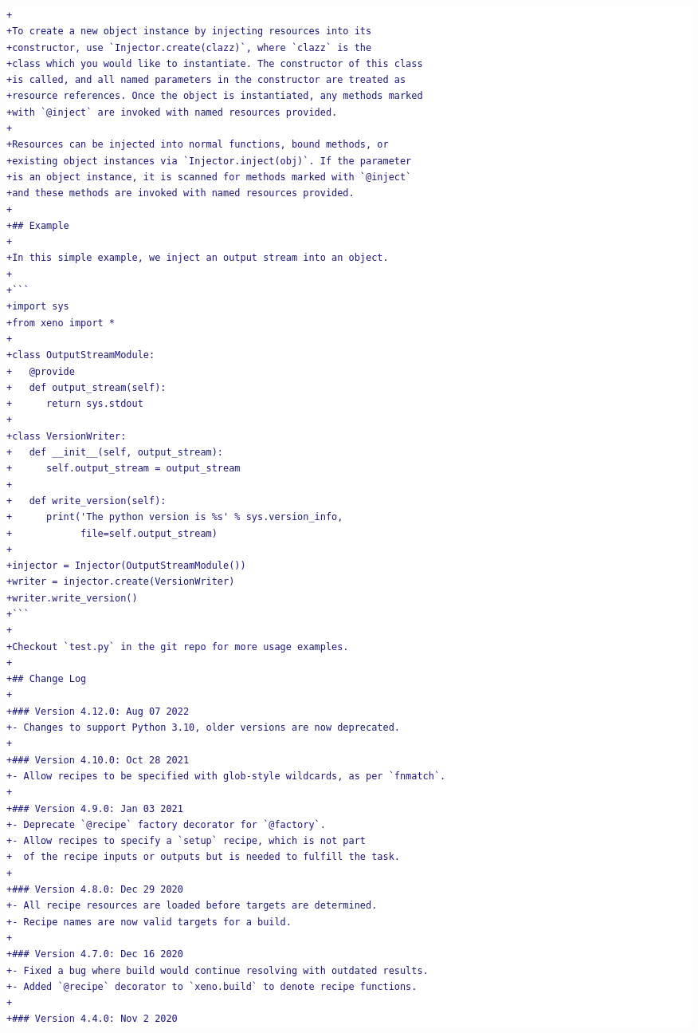 ```diff
+
+To create a new object instance by injecting resources into its
+constructor, use `Injector.create(clazz)`, where `clazz` is the
+class which you would like to instantiate. The constructor of this class
+is called, and all named parameters in the constructor are treated as
+resource references. Once the object is instantiated, any methods marked
+with `@inject` are invoked with named resources provided.
+
+Resources can be injected into normal functions, bound methods, or
+existing object instances via `Injector.inject(obj)`. If the parameter
+is an object instance, it is scanned for methods marked with `@inject`
+and these methods are invoked with named resources provided.
+
+## Example
+
+In this simple example, we inject an output stream into an object.
+
+```
+import sys
+from xeno import *
+
+class OutputStreamModule:
+   @provide
+   def output_stream(self):
+      return sys.stdout
+
+class VersionWriter:
+   def __init__(self, output_stream):
+      self.output_stream = output_stream
+
+   def write_version(self):
+      print('The python version is %s' % sys.version_info,
+            file=self.output_stream)
+
+injector = Injector(OutputStreamModule())
+writer = injector.create(VersionWriter)
+writer.write_version()
+```
+
+Checkout `test.py` in the git repo for more usage examples.
+
+## Change Log
+
+### Version 4.12.0: Aug 07 2022
+- Changes to support Python 3.10, older versions are now deprecated.
+
+### Version 4.10.0: Oct 28 2021
+- Allow recipes to be specified with glob-style wildcards, as per `fnmatch`.
+
+### Version 4.9.0: Jan 03 2021
+- Deprecate `@recipe` factory decorator for `@factory`.
+- Allow recipes to specify a `setup` recipe, which is not part
+  of the recipe inputs or outputs but is needed to fulfill the task.
+
+### Version 4.8.0: Dec 29 2020
+- All recipe resources are loaded before targets are determined.
+- Recipe names are now valid targets for a build.
+
+### Version 4.7.0: Dec 16 2020
+- Fixed a bug where build would continue resolving with outdated results.
+- Added `@recipe` decorator to `xeno.build` to denote recipe functions.
+
+### Version 4.4.0: Nov 2 2020
```